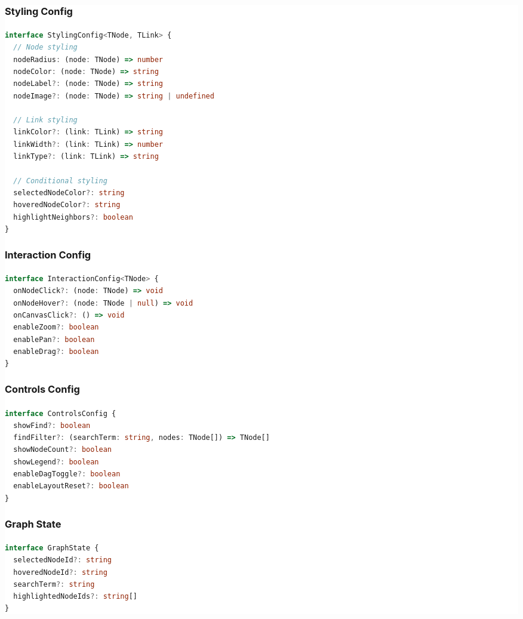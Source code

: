 ### Styling Config
```typescript
interface StylingConfig<TNode, TLink> {
  // Node styling
  nodeRadius: (node: TNode) => number
  nodeColor: (node: TNode) => string
  nodeLabel?: (node: TNode) => string
  nodeImage?: (node: TNode) => string | undefined

  // Link styling
  linkColor?: (link: TLink) => string
  linkWidth?: (link: TLink) => number
  linkType?: (link: TLink) => string

  // Conditional styling
  selectedNodeColor?: string
  hoveredNodeColor?: string
  highlightNeighbors?: boolean
}
```

### Interaction Config
```typescript
interface InteractionConfig<TNode> {
  onNodeClick?: (node: TNode) => void
  onNodeHover?: (node: TNode | null) => void
  onCanvasClick?: () => void
  enableZoom?: boolean
  enablePan?: boolean
  enableDrag?: boolean
}
```

### Controls Config
```typescript
interface ControlsConfig {
  showFind?: boolean
  findFilter?: (searchTerm: string, nodes: TNode[]) => TNode[]
  showNodeCount?: boolean
  showLegend?: boolean
  enableDagToggle?: boolean
  enableLayoutReset?: boolean
}
```

### Graph State
```typescript
interface GraphState {
  selectedNodeId?: string
  hoveredNodeId?: string
  searchTerm?: string
  highlightedNodeIds?: string[]
}
```
